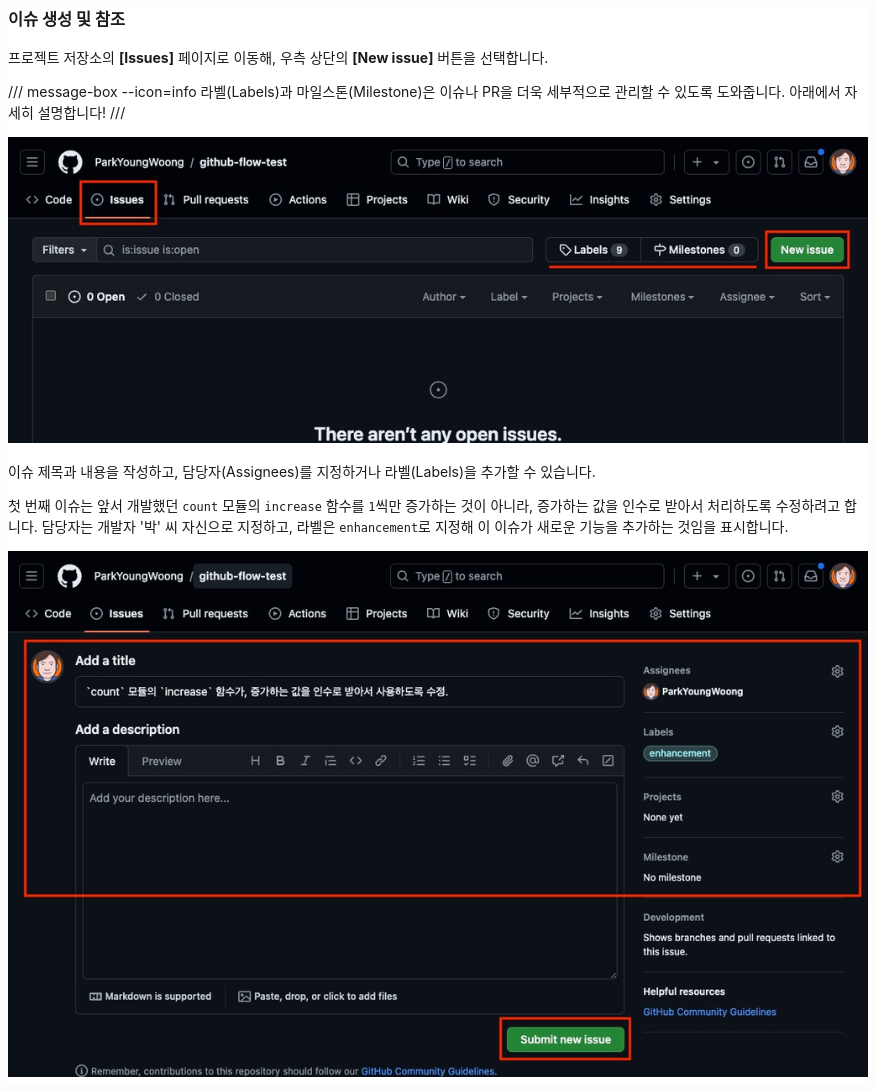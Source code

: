 ### 이슈 생성 및 참조

프로젝트 저장소의 __[Issues]__ 페이지로 이동해, 우측 상단의 __[New issue]__ 버튼을 선택합니다.

/// message-box --icon=info
라벨(Labels)과 마일스톤(Milestone)은 이슈나 PR을 더욱 세부적으로 관리할 수 있도록 도와줍니다.
아래에서 자세히 설명합니다!
///

![이슈 페이지](./assets/s41.JPG)

이슈 제목과 내용을 작성하고, 담당자(Assignees)를 지정하거나 라벨(Labels)을 추가할 수 있습니다.

첫 번째 이슈는 앞서 개발했던 `count` 모듈의 `increase` 함수를 `1`씩만 증가하는 것이 아니라, 증가하는 값을 인수로 받아서 처리하도록 수정하려고 합니다.
담당자는 개발자 '박' 씨 자신으로 지정하고, 라벨은 `enhancement`로 지정해 이 이슈가 새로운 기능을 추가하는 것임을 표시합니다.

![첫 번째 이슈 생성](./assets/s42.JPG)

